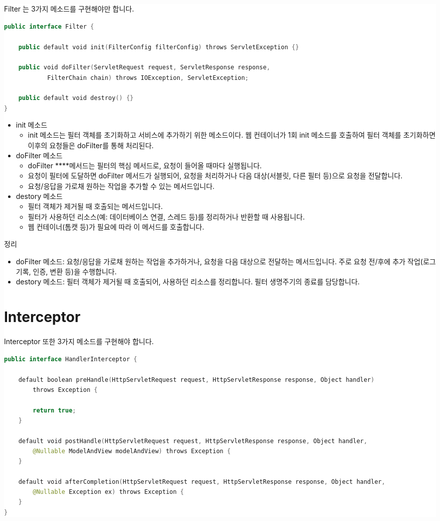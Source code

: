 Filter 는 3가지 메소드를 구현해야만 합니다. 

```kotlin
public interface Filter {

    public default void init(FilterConfig filterConfig) throws ServletException {}

    public void doFilter(ServletRequest request, ServletResponse response,
            FilterChain chain) throws IOException, ServletException;

    public default void destroy() {}
}
```

- init 메소드
    - init 메소드는 필터 객체를 초기화하고 서비스에 추가하기 위한 메소드이다. 웹 컨테이너가 1회 init 메소드를 호출하여 필터 객체를 초기화하면 이후의 요청들은 doFilter를 통해 처리된다.
- doFilter 메소드
    - doFilter ****메서드는 필터의 핵심 메서드로, 요청이 들어올 때마다 실행됩니다.
    - 요청이 필터에 도달하면 doFilter 메서드가 실행되어, 요청을 처리하거나 다음 대상(서블릿, 다른 필터 등)으로 요청을 전달합니다.
    - 요청/응답을 가로채 원하는 작업을 추가할 수 있는 메서드입니다.
- destory 메소드
    - 필터 객체가 제거될 때 호출되는 메서드입니다.
    - 필터가 사용하던 리소스(예: 데이터베이스 연결, 스레드 등)를 정리하거나 반환할 때 사용됩니다.
    - 웹 컨테이너(톰캣 등)가 필요에 따라 이 메서드를 호출합니다.

정리 

- doFilter 메소드: 요청/응답을 가로채 원하는 작업을 추가하거나, 요청을 다음 대상으로 전달하는 메서드입니다. 주로 요청 전/후에 추가 작업(로그 기록, 인증, 변환 등)을 수행합니다.
- destory 메소드: 필터 객체가 제거될 때 호출되어, 사용하던 리소스를 정리합니다. 필터 생명주기의 종료를 담당합니다.

# Interceptor

Interceptor 또한 3가지 메소드를 구현해야 합니다. 

```kotlin
public interface HandlerInterceptor {

    default boolean preHandle(HttpServletRequest request, HttpServletResponse response, Object handler)
        throws Exception {
        
        return true;
    }

    default void postHandle(HttpServletRequest request, HttpServletResponse response, Object handler,
        @Nullable ModelAndView modelAndView) throws Exception {
    }

    default void afterCompletion(HttpServletRequest request, HttpServletResponse response, Object handler,
        @Nullable Exception ex) throws Exception {
    }
}
```
